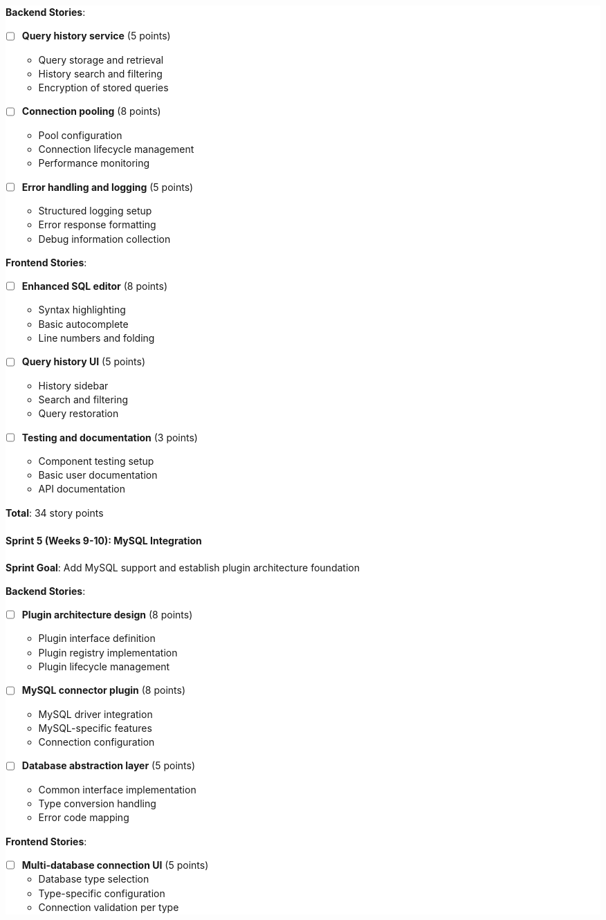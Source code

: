 **Backend Stories**:
- [ ] **Query history service** (5 points)
  - Query storage and retrieval
  - History search and filtering
  - Encryption of stored queries

- [ ] **Connection pooling** (8 points)
  - Pool configuration
  - Connection lifecycle management
  - Performance monitoring

- [ ] **Error handling and logging** (5 points)
  - Structured logging setup
  - Error response formatting
  - Debug information collection

**Frontend Stories**:
- [ ] **Enhanced SQL editor** (8 points)
  - Syntax highlighting
  - Basic autocomplete
  - Line numbers and folding

- [ ] **Query history UI** (5 points)
  - History sidebar
  - Search and filtering
  - Query restoration

- [ ] **Testing and documentation** (3 points)
  - Component testing setup
  - Basic user documentation
  - API documentation

**Total**: 34 story points

#### Sprint 5 (Weeks 9-10): MySQL Integration
**Sprint Goal**: Add MySQL support and establish plugin architecture foundation

**Backend Stories**:
- [ ] **Plugin architecture design** (8 points)
  - Plugin interface definition
  - Plugin registry implementation
  - Plugin lifecycle management

- [ ] **MySQL connector plugin** (8 points)
  - MySQL driver integration
  - MySQL-specific features
  - Connection configuration

- [ ] **Database abstraction layer** (5 points)
  - Common interface implementation
  - Type conversion handling
  - Error code mapping

**Frontend Stories**:
- [ ] **Multi-database connection UI** (5 points)
  - Database type selection
  - Type-specific configuration
  - Connection validation per type
